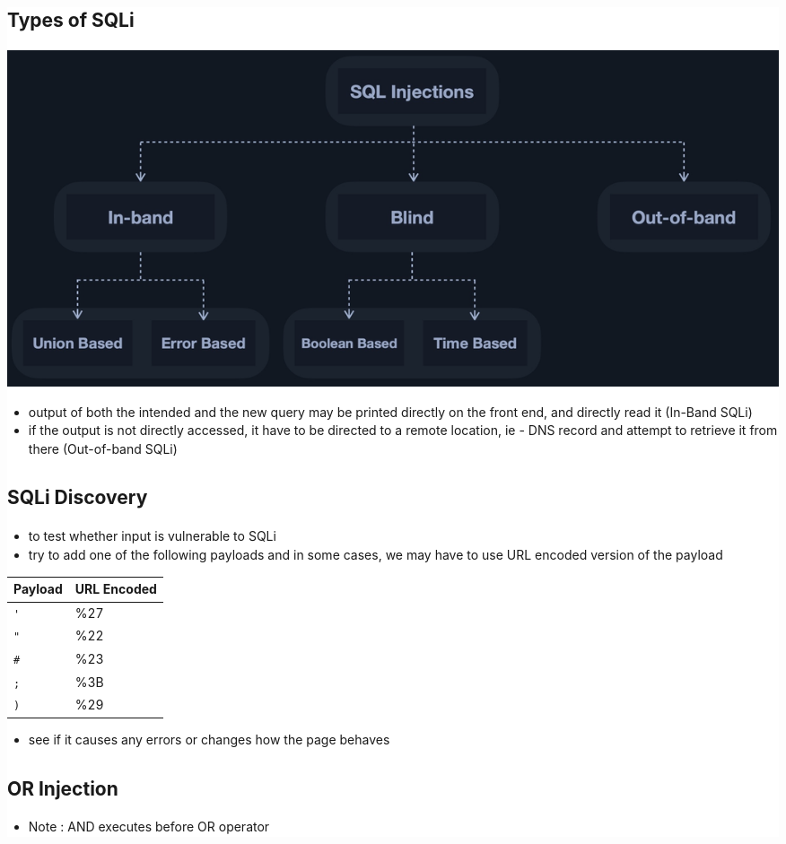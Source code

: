 ## Types of SQLi

![types of SQLi](../images/types_of_sqli.jpg)

- output of both the intended and the new query may be printed directly on the front end, and directly read it (In-Band SQLi)
- if the output is not directly accessed, it have to be directed to a remote location, ie - DNS record and attempt to retrieve it from there (Out-of-band SQLi)

## SQLi Discovery

- to test whether input is vulnerable to SQLi 
- try to add one of the following payloads and in some cases, we may have to use URL encoded version of the payload

| Payload | URL Encoded |
| ------- | ----------- |
| `'`     | %27         |
| `"`     | %22         |
| `#`     | %23         |
| `;`     | %3B         |
| `)`     | %29         |

- see if it causes any errors or changes how the page behaves

## OR Injection

- Note : AND executes before OR operator
